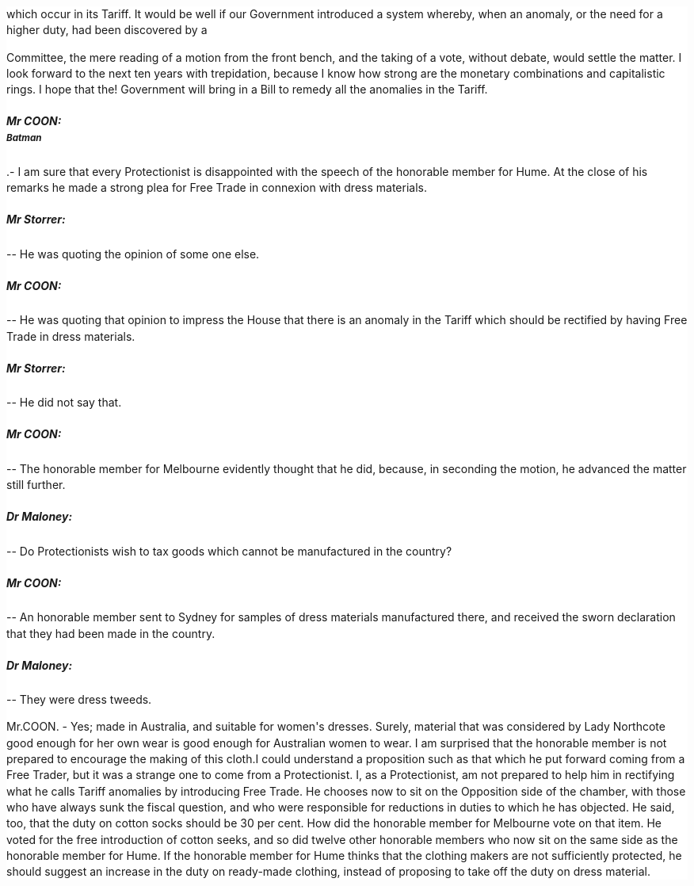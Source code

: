 which occur in its Tariff. It would be well if our Government introduced a system whereby, when an anomaly, or the need for a higher duty, had been discovered by a 

Committee, the mere reading of a motion from the front bench, and the taking of a vote, without debate, would settle the matter. I look forward to the next ten years with trepidation, because I know how strong are the monetary combinations and capitalistic rings. I hope that the! Government will bring in a Bill to remedy all the anomalies in the Tariff. 

##### Mr COON:<br><small class="text-muted">Batman</small>

.- I am sure that every Protectionist is disappointed with the speech of the honorable member for Hume. At the close of his remarks he made a strong plea for Free Trade in connexion with dress materials. 

##### Mr Storrer:

-- He was quoting the opinion of some one else. 

##### Mr COON:

-- He was quoting that opinion to impress the House that there is an anomaly in the Tariff which should be rectified by having Free Trade in dress materials. 

##### Mr Storrer:

-- He did not say that. 

##### Mr COON:

-- The honorable member for Melbourne evidently thought that he did, because, in seconding the motion, he advanced the matter still further. 

##### Dr Maloney:

-- Do Protectionists wish to tax goods which cannot be manufactured in the country? 

##### Mr COON:

-- An honorable member sent to Sydney for samples of dress materials manufactured there, and received the sworn declaration that they had been made in the country. 

##### Dr Maloney:

-- They were dress tweeds. 

Mr.COON. - Yes; made in Australia, and suitable for women's dresses. Surely, material that was considered by Lady Northcote good enough for her own wear is good enough for Australian women to wear. I am surprised that the honorable member is not prepared to encourage the making of this cloth.I could understand a proposition such as that which he put forward coming from a Free Trader, but it was a strange one to come from a Protectionist. I, as a Protectionist, am not prepared to help him in rectifying what he calls Tariff anomalies by introducing Free Trade. He chooses now to sit on the Opposition side of the chamber, with those who have always sunk the fiscal question, and who were responsible for reductions in duties to which he has objected. He said, too, that the duty on cotton socks should be 30 per cent. How did the honorable member for Melbourne vote on that item. He voted for the free introduction of cotton seeks, and so did twelve other honorable members who now sit on the same side as the honorable member for Hume. If the honorable member for Hume thinks that the clothing makers are not sufficiently protected, he should suggest an increase in the duty on ready-made clothing, instead of proposing to take off the duty on dress material. 

